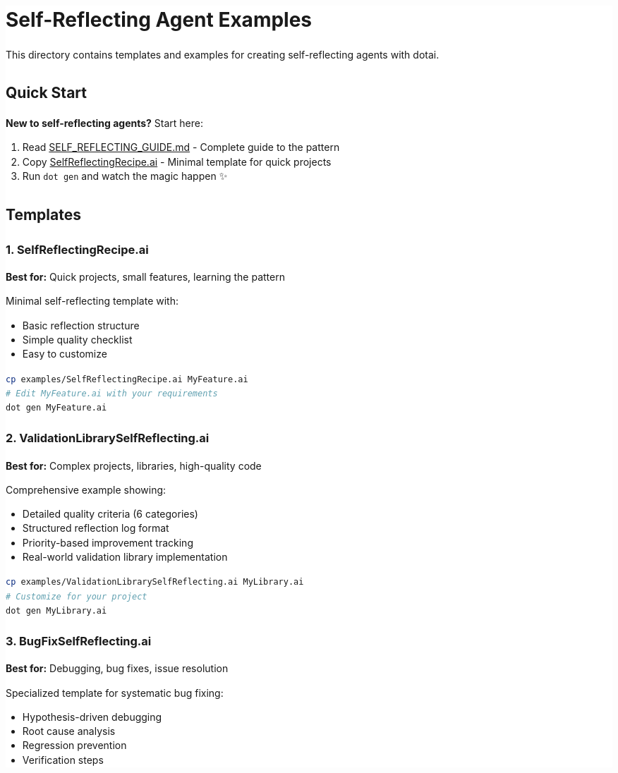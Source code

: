 # Self-Reflecting Agent Examples

This directory contains templates and examples for creating self-reflecting agents with dotai.

## Quick Start

**New to self-reflecting agents?** Start here:

1. Read [SELF_REFLECTING_GUIDE.md](./SELF_REFLECTING_GUIDE.md) - Complete guide to the pattern
2. Copy [SelfReflectingRecipe.ai](./SelfReflectingRecipe.ai) - Minimal template for quick projects
3. Run `dot gen` and watch the magic happen ✨

## Templates

### 1. SelfReflectingRecipe.ai
**Best for:** Quick projects, small features, learning the pattern

Minimal self-reflecting template with:
- Basic reflection structure
- Simple quality checklist
- Easy to customize

```bash
cp examples/SelfReflectingRecipe.ai MyFeature.ai
# Edit MyFeature.ai with your requirements
dot gen MyFeature.ai
```

### 2. ValidationLibrarySelfReflecting.ai
**Best for:** Complex projects, libraries, high-quality code

Comprehensive example showing:
- Detailed quality criteria (6 categories)
- Structured reflection log format
- Priority-based improvement tracking
- Real-world validation library implementation

```bash
cp examples/ValidationLibrarySelfReflecting.ai MyLibrary.ai
# Customize for your project
dot gen MyLibrary.ai
```

### 3. BugFixSelfReflecting.ai
**Best for:** Debugging, bug fixes, issue resolution

Specialized template for systematic bug fixing:
- Hypothesis-driven debugging
- Root cause analysis
- Regression prevention
- Verification steps

